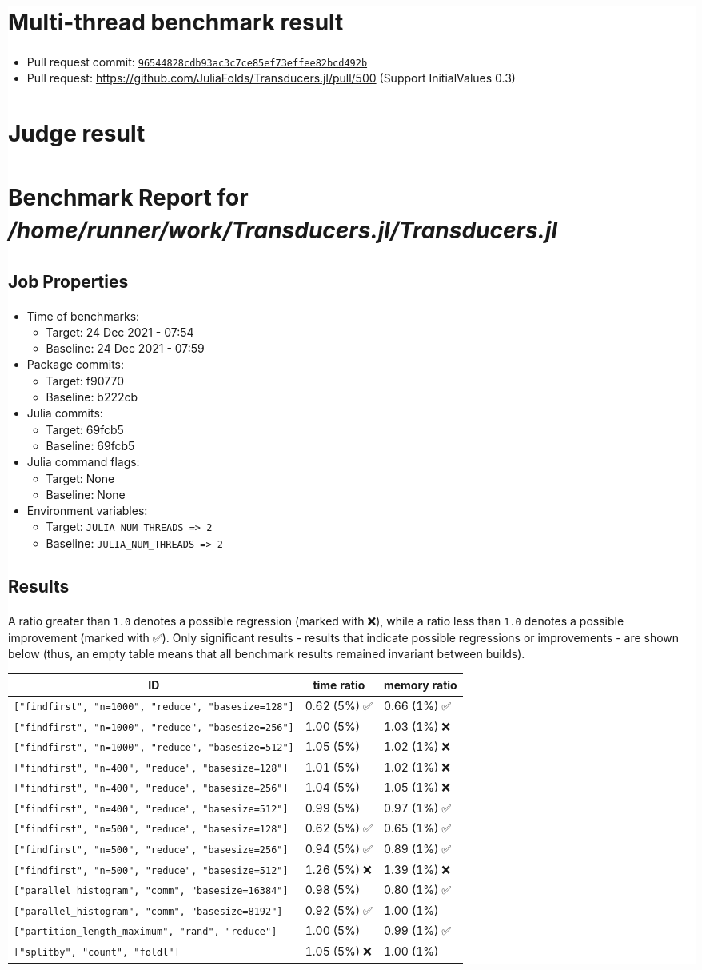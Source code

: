 # Multi-thread benchmark result

* Pull request commit: [`96544828cdb93ac3c7ce85ef73effee82bcd492b`](https://github.com/JuliaFolds/Transducers.jl/commit/96544828cdb93ac3c7ce85ef73effee82bcd492b)
* Pull request: <https://github.com/JuliaFolds/Transducers.jl/pull/500> (Support InitialValues 0.3)

# Judge result
# Benchmark Report for */home/runner/work/Transducers.jl/Transducers.jl*

## Job Properties
* Time of benchmarks:
    - Target: 24 Dec 2021 - 07:54
    - Baseline: 24 Dec 2021 - 07:59
* Package commits:
    - Target: f90770
    - Baseline: b222cb
* Julia commits:
    - Target: 69fcb5
    - Baseline: 69fcb5
* Julia command flags:
    - Target: None
    - Baseline: None
* Environment variables:
    - Target: `JULIA_NUM_THREADS => 2`
    - Baseline: `JULIA_NUM_THREADS => 2`

## Results
A ratio greater than `1.0` denotes a possible regression (marked with :x:), while a ratio less
than `1.0` denotes a possible improvement (marked with :white_check_mark:). Only significant results - results
that indicate possible regressions or improvements - are shown below (thus, an empty table means that all
benchmark results remained invariant between builds).

| ID                                                  | time ratio                   | memory ratio                 |
|-----------------------------------------------------|------------------------------|------------------------------|
| `["findfirst", "n=1000", "reduce", "basesize=128"]` | 0.62 (5%) :white_check_mark: | 0.66 (1%) :white_check_mark: |
| `["findfirst", "n=1000", "reduce", "basesize=256"]` |                   1.00 (5%)  |                1.03 (1%) :x: |
| `["findfirst", "n=1000", "reduce", "basesize=512"]` |                   1.05 (5%)  |                1.02 (1%) :x: |
| `["findfirst", "n=400", "reduce", "basesize=128"]`  |                   1.01 (5%)  |                1.02 (1%) :x: |
| `["findfirst", "n=400", "reduce", "basesize=256"]`  |                   1.04 (5%)  |                1.05 (1%) :x: |
| `["findfirst", "n=400", "reduce", "basesize=512"]`  |                   0.99 (5%)  | 0.97 (1%) :white_check_mark: |
| `["findfirst", "n=500", "reduce", "basesize=128"]`  | 0.62 (5%) :white_check_mark: | 0.65 (1%) :white_check_mark: |
| `["findfirst", "n=500", "reduce", "basesize=256"]`  | 0.94 (5%) :white_check_mark: | 0.89 (1%) :white_check_mark: |
| `["findfirst", "n=500", "reduce", "basesize=512"]`  |                1.26 (5%) :x: |                1.39 (1%) :x: |
| `["parallel_histogram", "comm", "basesize=16384"]`  |                   0.98 (5%)  | 0.80 (1%) :white_check_mark: |
| `["parallel_histogram", "comm", "basesize=8192"]`   | 0.92 (5%) :white_check_mark: |                   1.00 (1%)  |
| `["partition_length_maximum", "rand", "reduce"]`    |                   1.00 (5%)  | 0.99 (1%) :white_check_mark: |
| `["splitby", "count", "foldl"]`                     |                1.05 (5%) :x: |                   1.00 (1%)  |